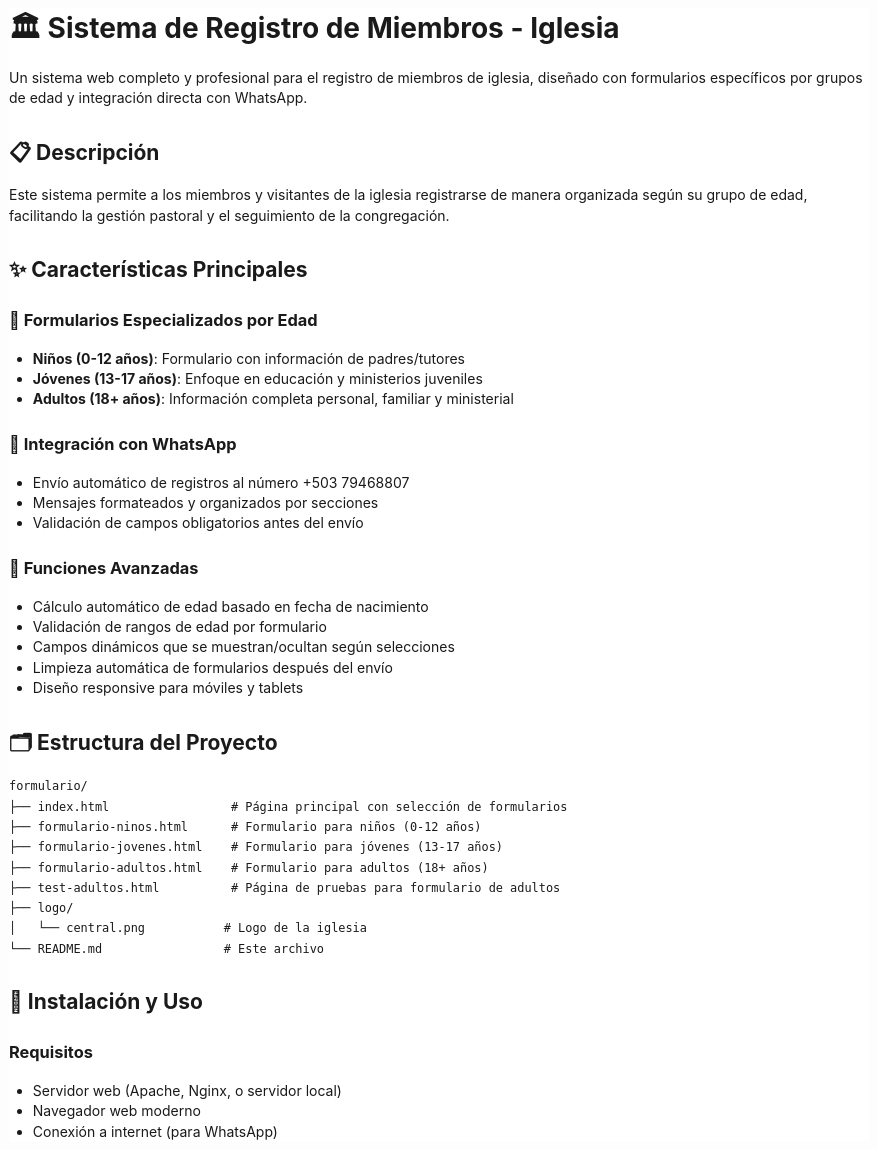# 🏛️ Sistema de Registro de Miembros - Iglesia

Un sistema web completo y profesional para el registro de miembros de iglesia, diseñado con formularios específicos por grupos de edad y integración directa con WhatsApp.

## 📋 Descripción

Este sistema permite a los miembros y visitantes de la iglesia registrarse de manera organizada según su grupo de edad, facilitando la gestión pastoral y el seguimiento de la congregación.

## ✨ Características Principales

### 🎯 **Formularios Especializados por Edad**
- **Niños (0-12 años)**: Formulario con información de padres/tutores
- **Jóvenes (13-17 años)**: Enfoque en educación y ministerios juveniles  
- **Adultos (18+ años)**: Información completa personal, familiar y ministerial

### 📱 **Integración con WhatsApp**
- Envío automático de registros al número +503 79468807
- Mensajes formateados y organizados por secciones
- Validación de campos obligatorios antes del envío

### 🔧 **Funciones Avanzadas**
- Cálculo automático de edad basado en fecha de nacimiento
- Validación de rangos de edad por formulario
- Campos dinámicos que se muestran/ocultan según selecciones
- Limpieza automática de formularios después del envío
- Diseño responsive para móviles y tablets

## 🗂️ Estructura del Proyecto

```
formulario/
├── index.html                 # Página principal con selección de formularios
├── formulario-ninos.html      # Formulario para niños (0-12 años)
├── formulario-jovenes.html    # Formulario para jóvenes (13-17 años)
├── formulario-adultos.html    # Formulario para adultos (18+ años)
├── test-adultos.html          # Página de pruebas para formulario de adultos
├── logo/
│   └── central.png           # Logo de la iglesia
└── README.md                 # Este archivo
```

## 🚀 Instalación y Uso

### Requisitos
- Servidor web (Apache, Nginx, o servidor local)
- Navegador web moderno
- Conexión a internet (para WhatsApp)

